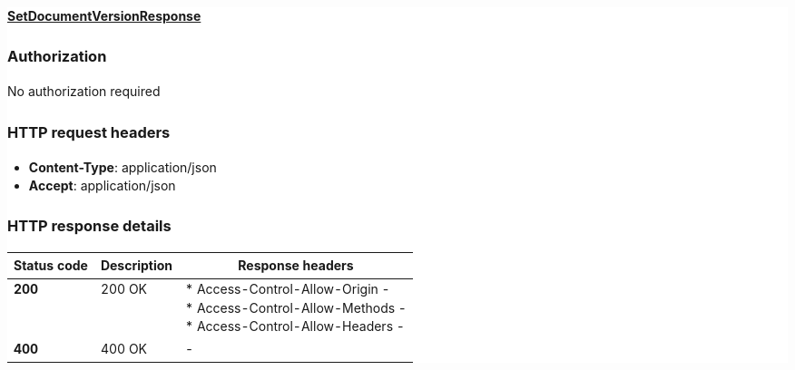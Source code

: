 [**SetDocumentVersionResponse**](SetDocumentVersionResponse.md)

### Authorization

No authorization required

### HTTP request headers

 - **Content-Type**: application/json
 - **Accept**: application/json

### HTTP response details
| Status code | Description | Response headers |
|-------------|-------------|------------------|
| **200** | 200 OK |  * Access-Control-Allow-Origin -  <br>  * Access-Control-Allow-Methods -  <br>  * Access-Control-Allow-Headers -  <br>  |
| **400** | 400 OK |  -  |

